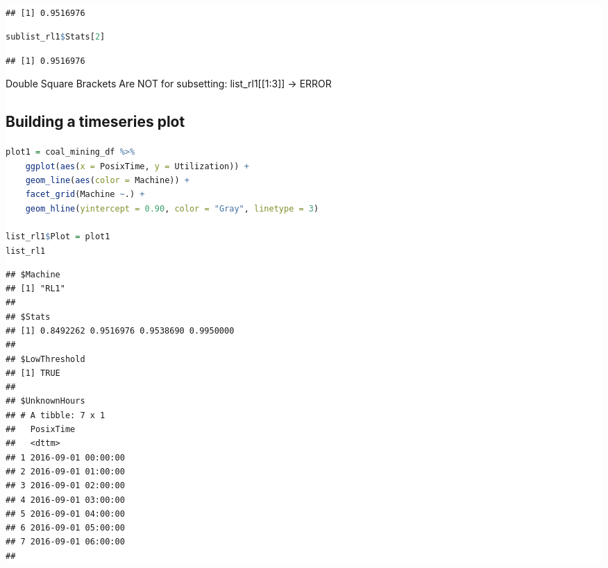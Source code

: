     ## [1] 0.9516976

``` r
sublist_rl1$Stats[2]
```

    ## [1] 0.9516976

Double Square Brackets Are NOT for subsetting: list\_rl1\[\[1:3\]\] -\>
ERROR

## Building a timeseries plot

``` r
plot1 = coal_mining_df %>% 
    ggplot(aes(x = PosixTime, y = Utilization)) + 
    geom_line(aes(color = Machine)) +
    facet_grid(Machine ~.) +
    geom_hline(yintercept = 0.90, color = "Gray", linetype = 3)

list_rl1$Plot = plot1
list_rl1
```

    ## $Machine
    ## [1] "RL1"
    ## 
    ## $Stats
    ## [1] 0.8492262 0.9516976 0.9538690 0.9950000
    ## 
    ## $LowThreshold
    ## [1] TRUE
    ## 
    ## $UnknownHours
    ## # A tibble: 7 x 1
    ##   PosixTime          
    ##   <dttm>             
    ## 1 2016-09-01 00:00:00
    ## 2 2016-09-01 01:00:00
    ## 3 2016-09-01 02:00:00
    ## 4 2016-09-01 03:00:00
    ## 5 2016-09-01 04:00:00
    ## 6 2016-09-01 05:00:00
    ## 7 2016-09-01 06:00:00
    ## 